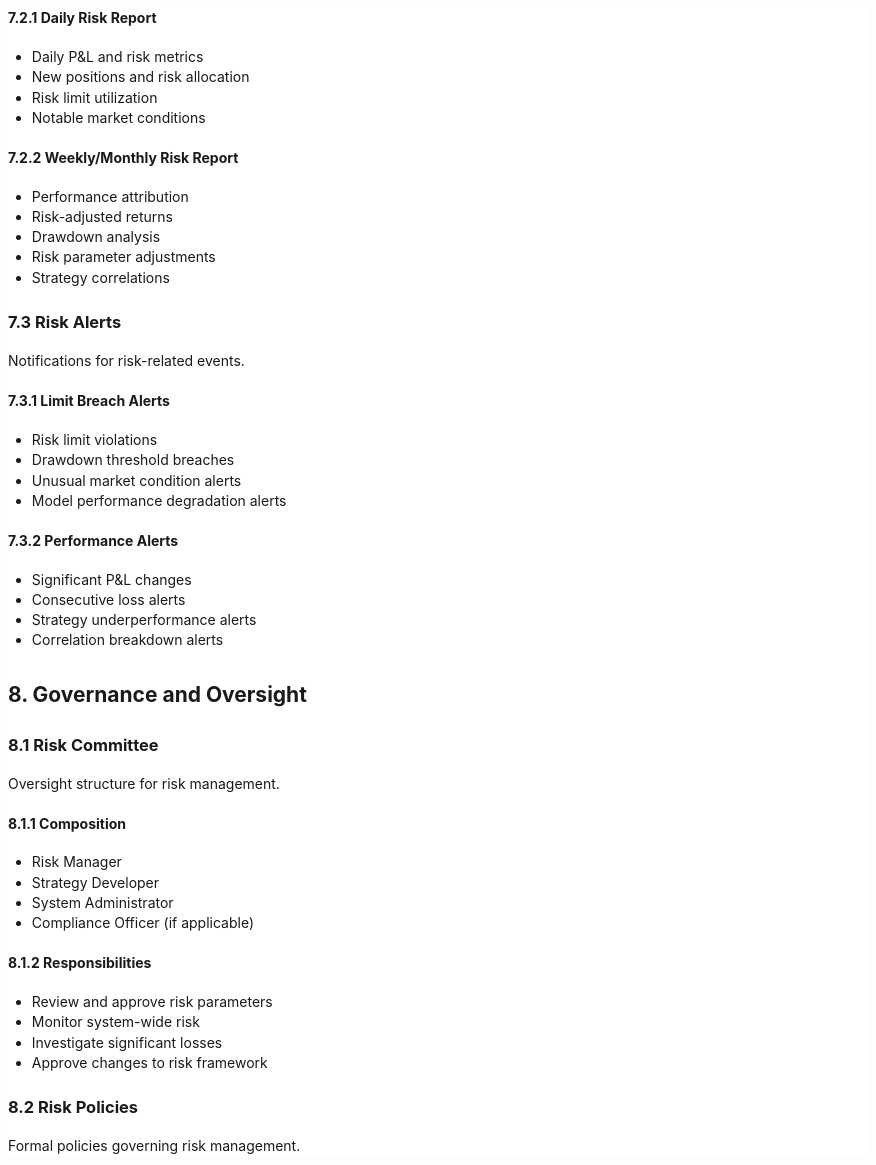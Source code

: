 #### 7.2.1 Daily Risk Report
- Daily P&L and risk metrics
- New positions and risk allocation
- Risk limit utilization
- Notable market conditions

#### 7.2.2 Weekly/Monthly Risk Report
- Performance attribution
- Risk-adjusted returns
- Drawdown analysis
- Risk parameter adjustments
- Strategy correlations

### 7.3 Risk Alerts

Notifications for risk-related events.

#### 7.3.1 Limit Breach Alerts
- Risk limit violations
- Drawdown threshold breaches
- Unusual market condition alerts
- Model performance degradation alerts

#### 7.3.2 Performance Alerts
- Significant P&L changes
- Consecutive loss alerts
- Strategy underperformance alerts
- Correlation breakdown alerts

## 8. Governance and Oversight

### 8.1 Risk Committee

Oversight structure for risk management.

#### 8.1.1 Composition
- Risk Manager
- Strategy Developer
- System Administrator
- Compliance Officer (if applicable)

#### 8.1.2 Responsibilities
- Review and approve risk parameters
- Monitor system-wide risk
- Investigate significant losses
- Approve changes to risk framework

### 8.2 Risk Policies

Formal policies governing risk management.
